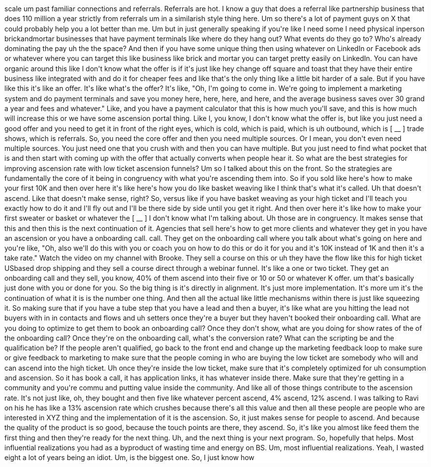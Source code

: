 scale um past familiar connections and referrals. Referrals are hot. I know a guy that does a referral like partnership business that does 110 million a year strictly from referrals um in a similarish style thing here. Um so there's a lot of payment guys on X that could probably help you a lot better than me. Um but in just generally speaking if you're like I need some I need physical inperson brickandmortar businesses that have payment terminals like where do they hang out? What events do they go to? Who's already dominating the pay uh the the space? And then if you have some unique thing then using whatever on LinkedIn or Facebook ads or whatever where you can target this like business like brick and mortar you can target pretty easily on LinkedIn. You can have organic around this like I don't know what the offer is if it's just like hey change off square and toast that they have their entire business like integrated with and do it for cheaper fees and like that's the only thing like a little bit harder of a sale. But if you have like this it's like an offer. It's like what's the offer? It's like, "Oh, I'm going to come in. We're going to implement a marketing system and do payment terminals and save you money here, here, here, and here, and the average business saves over 30 grand a year and fees and whatever." Like, and you have a payment calculator that this is how much you'll save, and this is how much will increase this or we have some ascension portal thing. Like I, you know, I don't know what the offer is, but like you just need a good offer and you need to get it in front of the right eyes, which is cold, which is paid, which is uh outbound, which is [ __ ] trade shows, which is referrals. So, you need the core offer and then you need multiple sources. Or I mean, you don't even need multiple sources. You just need one that you crush with and then you can have multiple. But you just need to find what pocket that is and then start with coming up with the offer that actually converts when people hear it. So what are the best strategies for improving ascension rate with low ticket ascension funnels? Um so I talked about this on the front. So the strategies are fundamentally the core of it being in congruency with what you're ascending them into. So if you sold like here's how to make your first 10K and then over here it's like here's how you do like basket weaving like I think that's what it's called. Uh that doesn't ascend. Like that doesn't make sense, right? So, versus like if you have basket weaving as your high ticket and I'll teach you exactly how to do it and I'll fly out and I'll be there side by side until you get it right. And then over here it's like how to make your first sweater or basket or whatever the [ __ ] I don't know what I'm talking about. Uh those are in congruency. It makes sense that this and then this is the next continuation of it. Agencies that sell here's how to get more clients and whatever they get in you have an ascension or you have a onboarding call. call. They get on the onboarding call where you talk about what's going on here and you're like, "Oh, also we'll do this with you or coach you on how to do this or do it for you and it's 10K instead of 1K and then it's a take rate." Watch the video on my channel with Brooke. They sell a course on this or uh they have the flow like this for high ticket USbased drop shipping and they sell a course direct through a webinar funnel. It's like a one or two ticket. They get an onboarding call and they sell, you know, 40% of them ascend into their five or 10 or 50 or whatever K offer. um that's basically just done with you or done for you. So the big thing is it's directly in alignment. It's just more implementation. It's more um it's the continuation of what it is is the number one thing. And then all the actual like little mechanisms within there is just like squeezing it. So making sure that if you have a tube step that you have a lead and then a buyer, it's like what are you hitting the lead not buyers with in in contacts and flows and uh setters once they're a buyer but they haven't booked their onboarding call. What are you doing to optimize to get them to book an onboarding call? Once they don't show, what are you doing for show rates of the of the onboarding call? Once they're on the onboarding call, what's the conversion rate? What can the scripting be and the qualification be? If the people aren't qualified, go back to the front end and change up the marketing feedback loop to make sure or give feedback to marketing to make sure that the people coming in who are buying the low ticket are somebody who will and can ascend into the high ticket. Uh once they're inside the low ticket, make sure that it's completely optimized for uh consumption and ascension. So it has book a call, it has application links, it has whatever inside there. Make sure that they're getting in a community and you're commu and putting value inside the community. And like all of those things contribute to the ascension rate. It's not just like, oh, they bought and then five like whatever percent ascend, 4% ascend, 12% ascend. I was talking to Ravi on his he has like a 13% ascension rate which crushes because there's all this value and then all these people are people who are interested in XYZ thing and the implementation of it is the ascension. So, it just makes sense for people to ascend. And because the quality of the product is so good, because the touch points are there, they ascend. So, it's like you almost like feed them the first thing and then they're ready for the next thing. Uh, and the next thing is your next program. So, hopefully that helps. Most influential realizations you had as a byproduct of wasting time and energy on BS. Um, most influential realizations. Yeah, I wasted eight a lot of years being an idiot. Um, is the biggest one. So, I just know how